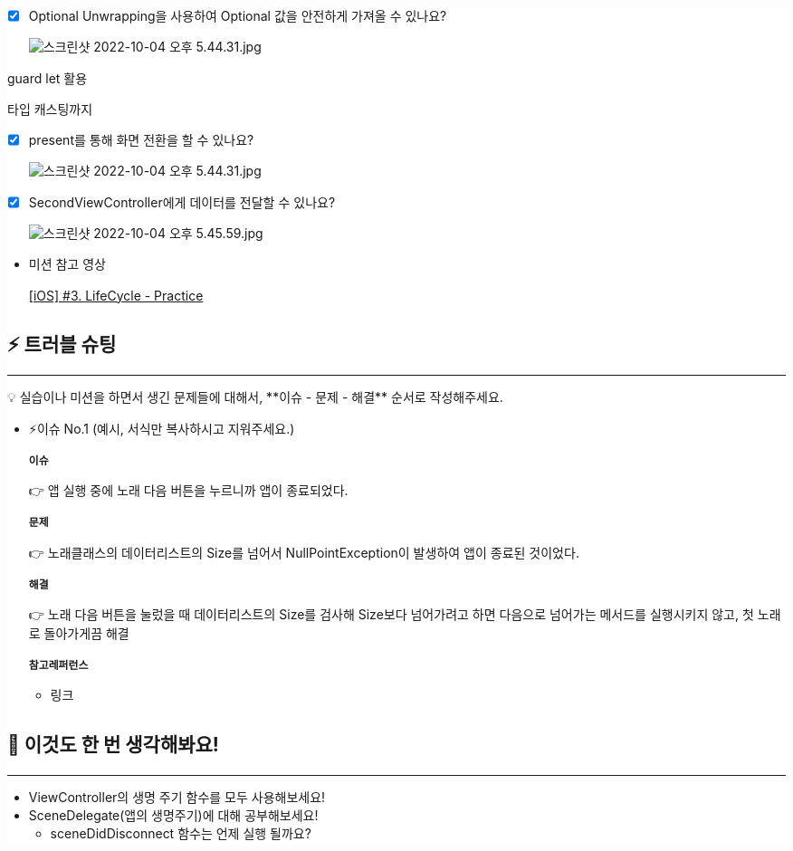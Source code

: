 - [x]  Optional Unwrapping을 사용하여 Optional 값을 안전하게 가져올 수 있나요?
    
    ![스크린샷 2022-10-04 오후 5.44.31.jpg](https://s3-us-west-2.amazonaws.com/secure.notion-static.com/f826f544-8a10-4b31-908a-74e2b2d7cda6/%E1%84%89%E1%85%B3%E1%84%8F%E1%85%B3%E1%84%85%E1%85%B5%E1%86%AB%E1%84%89%E1%85%A3%E1%86%BA_2022-10-04_%E1%84%8B%E1%85%A9%E1%84%92%E1%85%AE_5.44.31.jpg)
    

guard let 활용

타입 캐스팅까지

- [x]  present를 통해 화면 전환을 할 수 있나요?
    
    ![스크린샷 2022-10-04 오후 5.44.31.jpg](https://s3-us-west-2.amazonaws.com/secure.notion-static.com/96cfe7c1-4c7a-4c84-a90a-0803d174356c/%E1%84%89%E1%85%B3%E1%84%8F%E1%85%B3%E1%84%85%E1%85%B5%E1%86%AB%E1%84%89%E1%85%A3%E1%86%BA_2022-10-04_%E1%84%8B%E1%85%A9%E1%84%92%E1%85%AE_5.44.31.jpg)
    

- [x]  SecondViewController에게 데이터를 전달할 수 있나요?
    
    ![스크린샷 2022-10-04 오후 5.45.59.jpg](https://s3-us-west-2.amazonaws.com/secure.notion-static.com/6e0f7542-ece7-45e9-8bd4-d988b2184f6b/%E1%84%89%E1%85%B3%E1%84%8F%E1%85%B3%E1%84%85%E1%85%B5%E1%86%AB%E1%84%89%E1%85%A3%E1%86%BA_2022-10-04_%E1%84%8B%E1%85%A9%E1%84%92%E1%85%AE_5.45.59.jpg)
    

- 미션 참고 영상
    
    [[iOS] #3. LifeCycle - Practice](https://www.youtube.com/watch?v=CisYyB4l-NA&list=PLKi37YIxs-7taJns3l65dDOKjgsN1upi9)
    

## ⚡ 트러블 슈팅

---

<aside>
💡 실습이나 미션을 하면서 생긴 문제들에 대해서, **이슈 - 문제 - 해결** 순서로 작성해주세요.

</aside>

- ⚡이슈 No.1 (예시, 서식만 복사하시고 지워주세요.)
    
    **`이슈`**
    
    👉 앱 실행 중에 노래 다음 버튼을 누르니까 앱이 종료되었다.
    
    **`문제`**
    
    👉 노래클래스의 데이터리스트의 Size를 넘어서 NullPointException이 발생하여 앱이 종료된 것이었다. 
    
    **`해결`**
    
    👉  노래 다음 버튼을 눌렀을 때 데이터리스트의 Size를 검사해 Size보다 넘어가려고 하면 다음으로 넘어가는 메서드를 실행시키지 않고, 첫 노래로 돌아가게끔 해결
    
    **`참고레퍼런스`**
    
    - 링크

## 🤔 이것도 한 번 생각해봐요!

---

- ViewController의 생명 주기 함수를 모두 사용해보세요!
- SceneDelegate(앱의 생명주기)에 대해 공부해보세요!
    - sceneDidDisconnect 함수는 언제 실행 될까요?
        